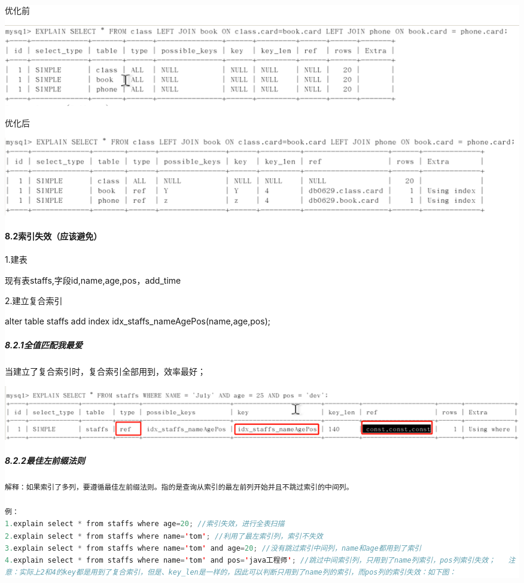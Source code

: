 ```sql
```

优化前

![1589469081138](assets/1589469081138.png)

优化后

![1589469386573](assets/1589469386573.png)

#### 8.2索引失效（应该避免）

1.建表

现有表staffs,字段id,name,age,pos，add_time

2.建立复合索引

alter table staffs add index idx_staffs_nameAgePos(name,age,pos);

##### 8.2.1全值匹配我最爱

当建立了复合索引时，复合索引全部用到，效率最好；

![1589471415889](assets/1589471415889.png)

##### 8.2.2最佳左前缀法则

```java 
解释：如果索引了多列，要遵循最佳左前缀法则。指的是查询从索引的最左前列开始并且不跳过索引的中间列。

例：
1.explain select * from staffs where age=20; //索引失效，进行全表扫描
2.explain select * from staffs where name='tom'; //利用了最左索引列，索引不失效
3.explain select * from staffs where name='tom' and age=20; //没有跳过索引中间列，name和age都用到了索引
4.explain select * from staffs where name='tom' and pos='java工程师'; //跳过中间索引列，只用到了name列索引，pos列索引失效；   注意：实际上2和4的key都是用到了复合索引，但是、key_len是一样的，因此可以判断只用到了name列的索引，而pos列的索引失效：如下图：
```
